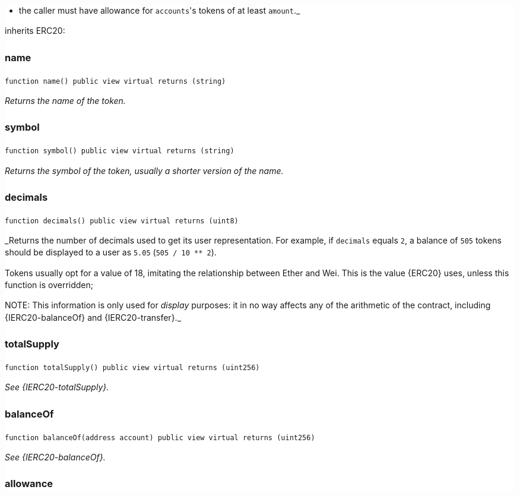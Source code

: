 - the caller must have allowance for ``accounts``'s tokens of at least
`amount`._

inherits ERC20:
### name

```solidity
function name() public view virtual returns (string)
```

_Returns the name of the token._

### symbol

```solidity
function symbol() public view virtual returns (string)
```

_Returns the symbol of the token, usually a shorter version of the
name._

### decimals

```solidity
function decimals() public view virtual returns (uint8)
```

_Returns the number of decimals used to get its user representation.
For example, if `decimals` equals `2`, a balance of `505` tokens should
be displayed to a user as `5.05` (`505 / 10 ** 2`).

Tokens usually opt for a value of 18, imitating the relationship between
Ether and Wei. This is the value {ERC20} uses, unless this function is
overridden;

NOTE: This information is only used for _display_ purposes: it in
no way affects any of the arithmetic of the contract, including
{IERC20-balanceOf} and {IERC20-transfer}._

### totalSupply

```solidity
function totalSupply() public view virtual returns (uint256)
```

_See {IERC20-totalSupply}._

### balanceOf

```solidity
function balanceOf(address account) public view virtual returns (uint256)
```

_See {IERC20-balanceOf}._

### allowance
